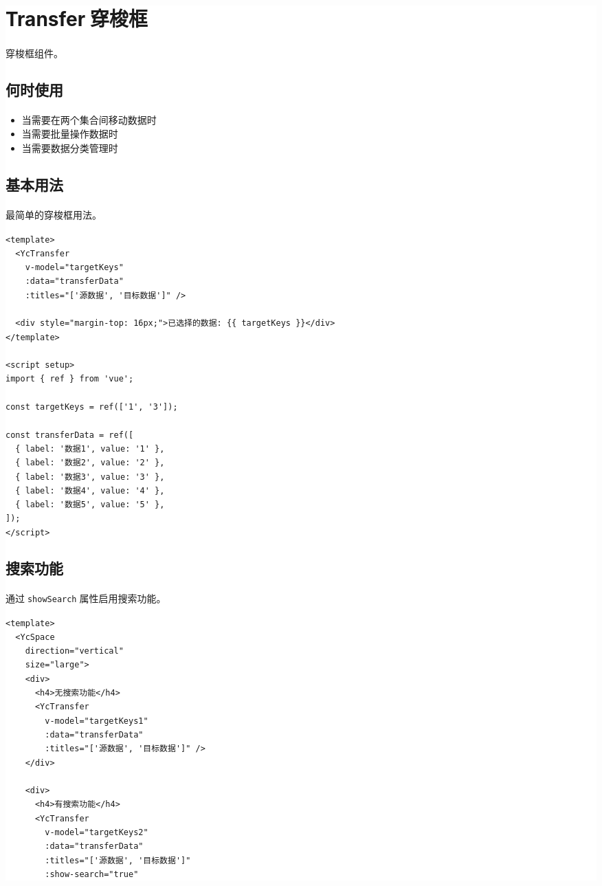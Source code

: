 # Transfer 穿梭框

穿梭框组件。

## 何时使用

- 当需要在两个集合间移动数据时
- 当需要批量操作数据时
- 当需要数据分类管理时

## 基本用法

最简单的穿梭框用法。

```vue
<template>
  <YcTransfer
    v-model="targetKeys"
    :data="transferData"
    :titles="['源数据', '目标数据']" />

  <div style="margin-top: 16px;">已选择的数据: {{ targetKeys }}</div>
</template>

<script setup>
import { ref } from 'vue';

const targetKeys = ref(['1', '3']);

const transferData = ref([
  { label: '数据1', value: '1' },
  { label: '数据2', value: '2' },
  { label: '数据3', value: '3' },
  { label: '数据4', value: '4' },
  { label: '数据5', value: '5' },
]);
</script>
```

## 搜索功能

通过 `showSearch` 属性启用搜索功能。

```vue
<template>
  <YcSpace
    direction="vertical"
    size="large">
    <div>
      <h4>无搜索功能</h4>
      <YcTransfer
        v-model="targetKeys1"
        :data="transferData"
        :titles="['源数据', '目标数据']" />
    </div>

    <div>
      <h4>有搜索功能</h4>
      <YcTransfer
        v-model="targetKeys2"
        :data="transferData"
        :titles="['源数据', '目标数据']"
        :show-search="true"
```